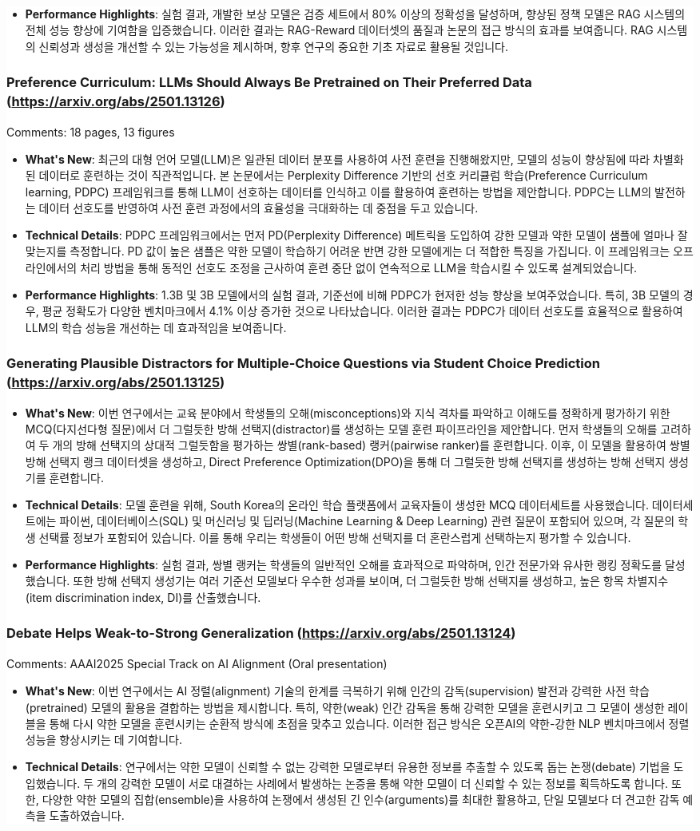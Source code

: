 - **Performance Highlights**: 실험 결과, 개발한 보상 모델은 검증 세트에서 80% 이상의 정확성을 달성하며, 향상된 정책 모델은 RAG 시스템의 전체 성능 향상에 기여함을 입증했습니다. 이러한 결과는 RAG-Reward 데이터셋의 품질과 논문의 접근 방식의 효과를 보여줍니다. RAG 시스템의 신뢰성과 생성을 개선할 수 있는 가능성을 제시하며, 향후 연구의 중요한 기초 자료로 활용될 것입니다.



### Preference Curriculum: LLMs Should Always Be Pretrained on Their Preferred Data (https://arxiv.org/abs/2501.13126)
Comments:
          18 pages, 13 figures

- **What's New**: 최근의 대형 언어 모델(LLM)은 일관된 데이터 분포를 사용하여 사전 훈련을 진행해왔지만, 모델의 성능이 향상됨에 따라 차별화된 데이터로 훈련하는 것이 직관적입니다. 본 논문에서는 Perplexity Difference 기반의 선호 커리큘럼 학습(Preference Curriculum learning, PDPC) 프레임워크를 통해 LLM이 선호하는 데이터를 인식하고 이를 활용하여 훈련하는 방법을 제안합니다. PDPC는 LLM의 발전하는 데이터 선호도를 반영하여 사전 훈련 과정에서의 효율성을 극대화하는 데 중점을 두고 있습니다.

- **Technical Details**: PDPC 프레임워크에서는 먼저 PD(Perplexity Difference) 메트릭을 도입하여 강한 모델과 약한 모델이 샘플에 얼마나 잘 맞는지를 측정합니다. PD 값이 높은 샘플은 약한 모델이 학습하기 어려운 반면 강한 모델에게는 더 적합한 특징을 가집니다. 이 프레임워크는 오프라인에서의 처리 방법을 통해 동적인 선호도 조정을 근사하여 훈련 중단 없이 연속적으로 LLM을 학습시킬 수 있도록 설계되었습니다.

- **Performance Highlights**: 1.3B 및 3B 모델에서의 실험 결과, 기준선에 비해 PDPC가 현저한 성능 향상을 보여주었습니다. 특히, 3B 모델의 경우, 평균 정확도가 다양한 벤치마크에서 4.1% 이상 증가한 것으로 나타났습니다. 이러한 결과는 PDPC가 데이터 선호도를 효율적으로 활용하여 LLM의 학습 성능을 개선하는 데 효과적임을 보여줍니다.



### Generating Plausible Distractors for Multiple-Choice Questions via Student Choice Prediction (https://arxiv.org/abs/2501.13125)
- **What's New**: 이번 연구에서는 교육 분야에서 학생들의 오해(misconceptions)와 지식 격차를 파악하고 이해도를 정확하게 평가하기 위한 MCQ(다지선다형 질문)에서 더 그럴듯한 방해 선택지(distractor)를 생성하는 모델 훈련 파이프라인을 제안합니다. 먼저 학생들의 오해를 고려하여 두 개의 방해 선택지의 상대적 그럴듯함을 평가하는 쌍별(rank-based) 랭커(pairwise ranker)를 훈련합니다. 이후, 이 모델을 활용하여 쌍별 방해 선택지 랭크 데이터셋을 생성하고, Direct Preference Optimization(DPO)을 통해 더 그럴듯한 방해 선택지를 생성하는 방해 선택지 생성기를 훈련합니다.

- **Technical Details**: 모델 훈련을 위해, South Korea의 온라인 학습 플랫폼에서 교육자들이 생성한 MCQ 데이터세트를 사용했습니다. 데이터세트에는 파이썬, 데이터베이스(SQL) 및 머신러닝 및 딥러닝(Machine Learning & Deep Learning) 관련 질문이 포함되어 있으며, 각 질문의 학생 선택률 정보가 포함되어 있습니다. 이를 통해 우리는 학생들이 어떤 방해 선택지를 더 혼란스럽게 선택하는지 평가할 수 있습니다.

- **Performance Highlights**: 실험 결과, 쌍별 랭커는 학생들의 일반적인 오해를 효과적으로 파악하며, 인간 전문가와 유사한 랭킹 정확도를 달성했습니다. 또한 방해 선택지 생성기는 여러 기준선 모델보다 우수한 성과를 보이며, 더 그럴듯한 방해 선택지를 생성하고, 높은 항목 차별지수(item discrimination index, DI)를 산출했습니다.



### Debate Helps Weak-to-Strong Generalization (https://arxiv.org/abs/2501.13124)
Comments:
          AAAI2025 Special Track on AI Alignment (Oral presentation)

- **What's New**: 이번 연구에서는 AI 정렬(alignment) 기술의 한계를 극복하기 위해 인간의 감독(supervision) 발전과 강력한 사전 학습(pretrained) 모델의 활용을 결합하는 방법을 제시합니다. 특히, 약한(weak) 인간 감독을 통해 강력한 모델을 훈련시키고 그 모델이 생성한 레이블을 통해 다시 약한 모델을 훈련시키는 순환적 방식에 초점을 맞추고 있습니다. 이러한 접근 방식은 오픈AI의 약한-강한 NLP 벤치마크에서 정렬 성능을 향상시키는 데 기여합니다.

- **Technical Details**: 연구에서는 약한 모델이 신뢰할 수 없는 강력한 모델로부터 유용한 정보를 추출할 수 있도록 돕는 논쟁(debate) 기법을 도입했습니다. 두 개의 강력한 모델이 서로 대결하는 사례에서 발생하는 논증을 통해 약한 모델이 더 신뢰할 수 있는 정보를 획득하도록 합니다. 또한, 다양한 약한 모델의 집합(ensemble)을 사용하여 논쟁에서 생성된 긴 인수(arguments)를 최대한 활용하고, 단일 모델보다 더 견고한 감독 예측을 도출하였습니다.
